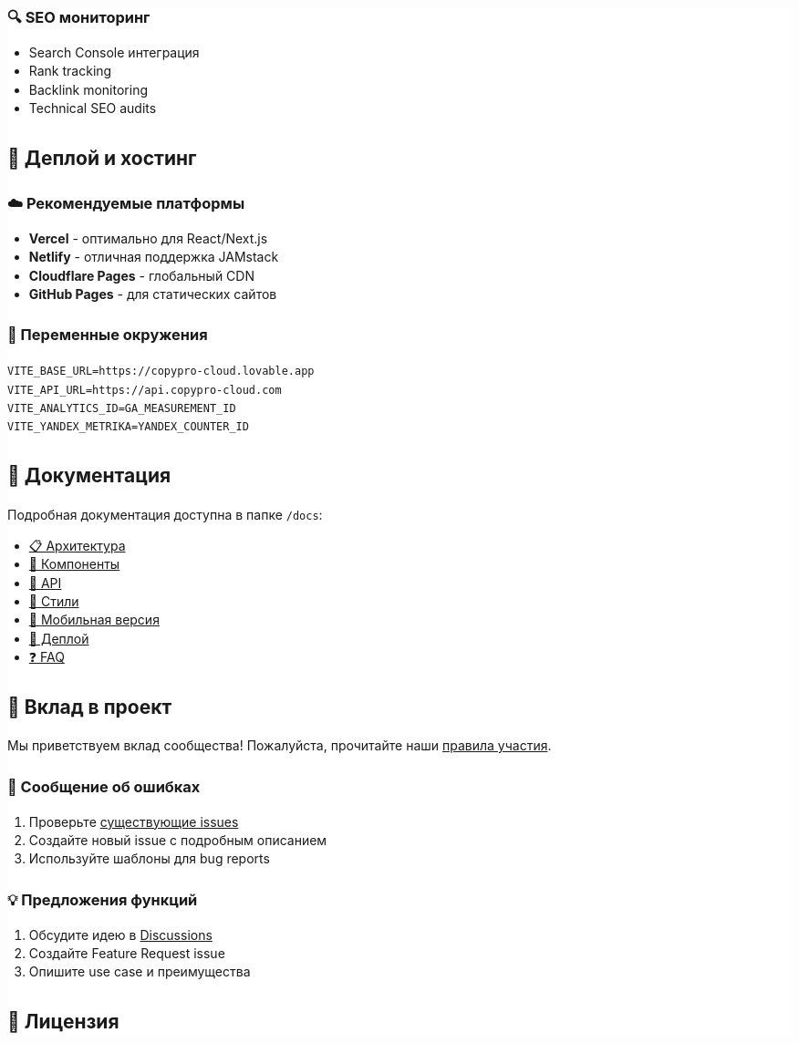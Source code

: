 ### 🔍 SEO мониторинг
- Search Console интеграция
- Rank tracking
- Backlink monitoring
- Technical SEO audits

## 🚀 Деплой и хостинг

### ☁️ Рекомендуемые платформы
- **Vercel** - оптимально для React/Next.js
- **Netlify** - отличная поддержка JAMstack
- **Cloudflare Pages** - глобальный CDN
- **GitHub Pages** - для статических сайтов

### 🔧 Переменные окружения
```env
VITE_BASE_URL=https://copypro-cloud.lovable.app
VITE_API_URL=https://api.copypro-cloud.com
VITE_ANALYTICS_ID=GA_MEASUREMENT_ID
VITE_YANDEX_METRIKA=YANDEX_COUNTER_ID
```

## 📝 Документация

Подробная документация доступна в папке `/docs`:

- [📋 Архитектура](docs/architecture.md)
- [🧩 Компоненты](docs/components.md)
- [🔌 API](docs/api.md)
- [🎨 Стили](docs/styling.md)
- [📱 Мобильная версия](docs/mobile.md)
- [🚀 Деплой](docs/deployment.md)
- [❓ FAQ](docs/faq.md)

## 🤝 Вклад в проект

Мы приветствуем вклад сообщества! Пожалуйста, прочитайте наши [правила участия](CONTRIBUTING.md).

### 🐛 Сообщение об ошибках
1. Проверьте [существующие issues](https://github.com/copypro-cloud/platform/issues)
2. Создайте новый issue с подробным описанием
3. Используйте шаблоны для bug reports

### 💡 Предложения функций
1. Обсудите идею в [Discussions](https://github.com/copypro-cloud/platform/discussions)
2. Создайте Feature Request issue
3. Опишите use case и преимущества

## 📜 Лицензия
